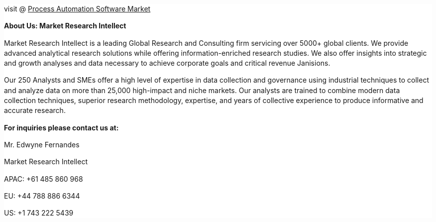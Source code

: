 visit&nbsp;@</strong>&nbsp;</span><span class="font-[700]"><a href="https://www.marketresearchintellect.com/product/process-automation-software-market/?utm_source=Linkedin&utm_medium=046" target="_blank" data-tracking-control-name="article-ssr-frontend-pulse_little-text-block" data-tracking-will-navigate="" data-test-link="">Process Automation Software Market</a></span></p><p><strong><span class="font-[700]">About Us: Market Research Intellect</span></strong></p><p><span class="">Market Research Intellect is a leading Global Research and Consulting firm servicing over 5000+ global clients. We provide advanced analytical research solutions while offering information-enriched research studies.&nbsp;</span>We also offer insights into strategic and growth analyses and data necessary to achieve corporate goals and critical revenue Janisions.</p><p><span class="">Our 250 Analysts and SMEs offer a high level of expertise in data collection and governance using industrial techniques to collect and analyze data on more than 25,000 high-impact and niche markets. Our analysts are trained to combine modern data collection techniques, superior research methodology, expertise, and years of collective experience to produce informative and accurate research.</span></p><p><strong>For inquiries please contact us at:</strong></p><p>Mr. Edwyne Fernandes</p><p>Market Research Intellect</p><p>APAC: +61 485 860 968</p><p>EU: +44 788 886 6344</p><p>US: +1 743 222 5439</p>
